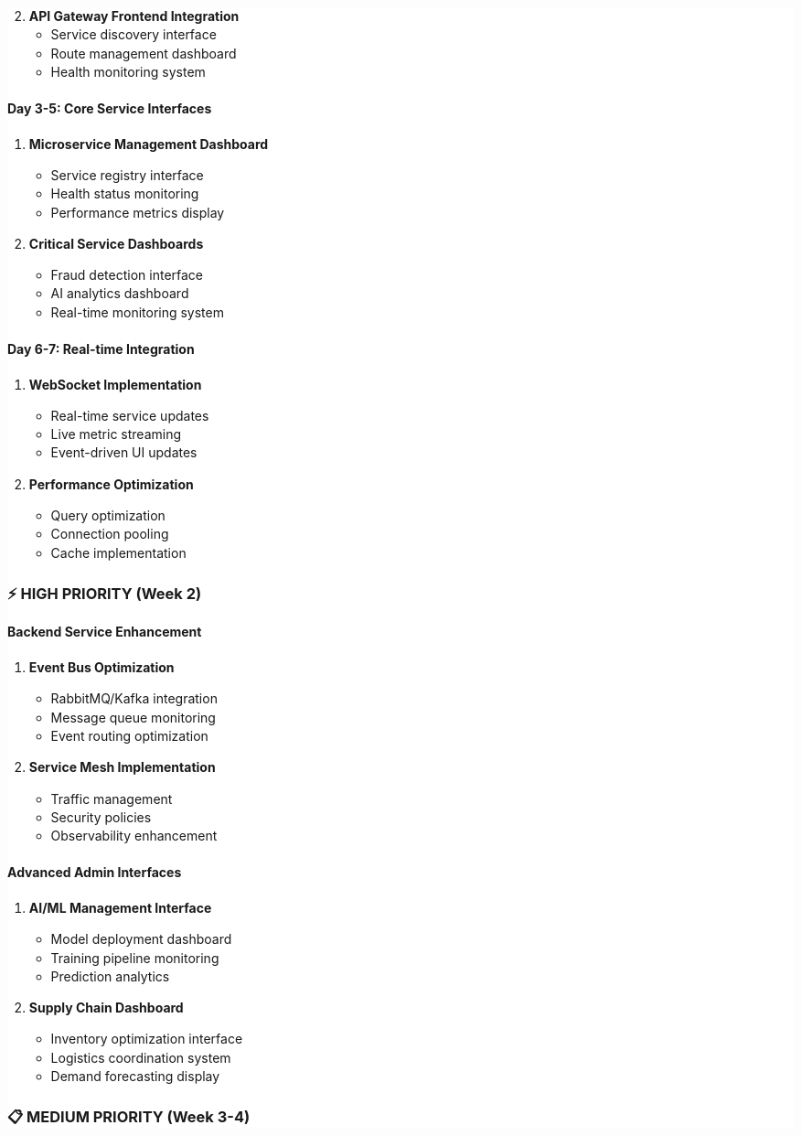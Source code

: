 2. **API Gateway Frontend Integration**
   - Service discovery interface
   - Route management dashboard
   - Health monitoring system

#### Day 3-5: Core Service Interfaces
1. **Microservice Management Dashboard**
   - Service registry interface
   - Health status monitoring
   - Performance metrics display

2. **Critical Service Dashboards**
   - Fraud detection interface
   - AI analytics dashboard
   - Real-time monitoring system

#### Day 6-7: Real-time Integration
1. **WebSocket Implementation**
   - Real-time service updates
   - Live metric streaming
   - Event-driven UI updates

2. **Performance Optimization**
   - Query optimization
   - Connection pooling
   - Cache implementation

### ⚡ HIGH PRIORITY (Week 2)

#### Backend Service Enhancement
1. **Event Bus Optimization**
   - RabbitMQ/Kafka integration
   - Message queue monitoring
   - Event routing optimization

2. **Service Mesh Implementation**
   - Traffic management
   - Security policies
   - Observability enhancement

#### Advanced Admin Interfaces
1. **AI/ML Management Interface**
   - Model deployment dashboard
   - Training pipeline monitoring
   - Prediction analytics

2. **Supply Chain Dashboard**
   - Inventory optimization interface
   - Logistics coordination system
   - Demand forecasting display

### 📋 MEDIUM PRIORITY (Week 3-4)
